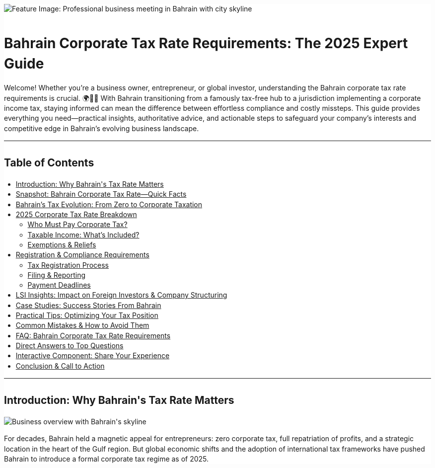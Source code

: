 
![Feature Image: Professional business meeting in Bahrain with city skyline](https://images.unsplash.com/photo-1506744038136-46273834b3fb?auto=format&fit=crop&w=1350&q=80 "Business team discussing in Bahrain office with city skyline")

# Bahrain Corporate Tax Rate Requirements: The 2025 Expert Guide

Welcome! Whether you’re a business owner, entrepreneur, or global investor, understanding the Bahrain corporate tax rate requirements is crucial. 🌍🧑‍💼 With Bahrain transitioning from a famously tax-free hub to a jurisdiction implementing a corporate income tax, staying informed can mean the difference between effortless compliance and costly missteps. This guide provides everything you need—practical insights, authoritative advice, and actionable steps to safeguard your company’s interests and competitive edge in Bahrain’s evolving business landscape.

---

## Table of Contents

- [Introduction: Why Bahrain's Tax Rate Matters](#introduction-why-bahrains-tax-rate-matters)
- [Snapshot: Bahrain Corporate Tax Rate—Quick Facts](#snapshot-bahrain-corporate-tax-rate-quick-facts)
- [Bahrain’s Tax Evolution: From Zero to Corporate Taxation](#bahrains-tax-evolution-from-zero-to-corporate-taxation)
- [2025 Corporate Tax Rate Breakdown](#2025-corporate-tax-rate-breakdown)
    - [Who Must Pay Corporate Tax?](#who-must-pay-corporate-tax)
    - [Taxable Income: What’s Included?](#taxable-income-whats-included)
    - [Exemptions & Reliefs](#exemptions--reliefs)
- [Registration & Compliance Requirements](#registration--compliance-requirements)
    - [Tax Registration Process](#tax-registration-process)
    - [Filing & Reporting](#filing--reporting)
    - [Payment Deadlines](#payment-deadlines)
- [LSI Insights: Impact on Foreign Investors & Company Structuring](#lsi-insights-impact-on-foreign-investors--company-structuring)
- [Case Studies: Success Stories From Bahrain](#case-studies-success-stories-from-bahrain)
- [Practical Tips: Optimizing Your Tax Position](#practical-tips-optimizing-your-tax-position)
- [Common Mistakes & How to Avoid Them](#common-mistakes--how-to-avoid-them)
- [FAQ: Bahrain Corporate Tax Rate Requirements](#faq-bahrain-corporate-tax-rate-requirements)
- [Direct Answers to Top Questions](#direct-answers-to-top-questions)
- [Interactive Component: Share Your Experience](#interactive-component-share-your-experience)
- [Conclusion & Call to Action](#conclusion--call-to-action)

---

## Introduction: Why Bahrain's Tax Rate Matters

![Business overview with Bahrain's skyline](https://images.unsplash.com/photo-1502224396022-0a2f7070c41e?auto=format&fit=crop&w=1350&q=80 "Bahrain skyline business overview")

For decades, Bahrain held a magnetic appeal for entrepreneurs: zero corporate tax, full repatriation of profits, and a strategic location in the heart of the Gulf region. But global economic shifts and the adoption of international tax frameworks have pushed Bahrain to introduce a formal corporate tax regime as of 2025.

